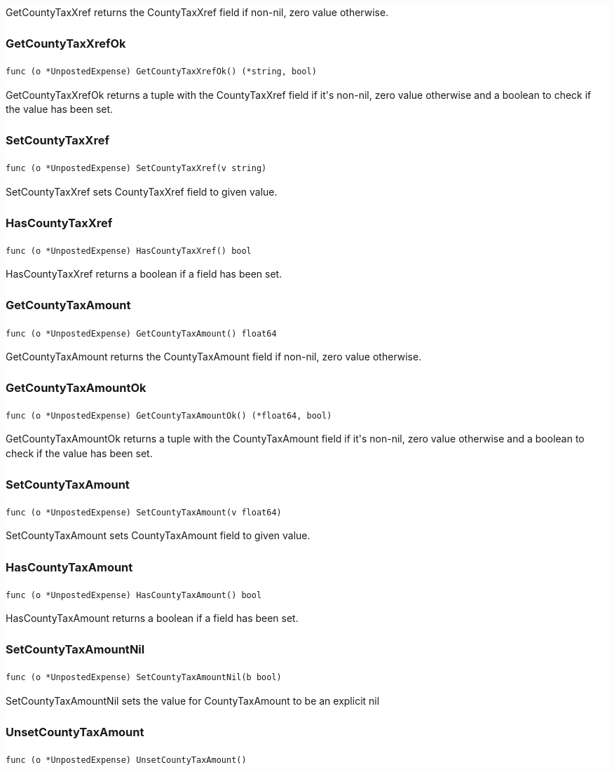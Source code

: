 GetCountyTaxXref returns the CountyTaxXref field if non-nil, zero value otherwise.

### GetCountyTaxXrefOk

`func (o *UnpostedExpense) GetCountyTaxXrefOk() (*string, bool)`

GetCountyTaxXrefOk returns a tuple with the CountyTaxXref field if it's non-nil, zero value otherwise
and a boolean to check if the value has been set.

### SetCountyTaxXref

`func (o *UnpostedExpense) SetCountyTaxXref(v string)`

SetCountyTaxXref sets CountyTaxXref field to given value.

### HasCountyTaxXref

`func (o *UnpostedExpense) HasCountyTaxXref() bool`

HasCountyTaxXref returns a boolean if a field has been set.

### GetCountyTaxAmount

`func (o *UnpostedExpense) GetCountyTaxAmount() float64`

GetCountyTaxAmount returns the CountyTaxAmount field if non-nil, zero value otherwise.

### GetCountyTaxAmountOk

`func (o *UnpostedExpense) GetCountyTaxAmountOk() (*float64, bool)`

GetCountyTaxAmountOk returns a tuple with the CountyTaxAmount field if it's non-nil, zero value otherwise
and a boolean to check if the value has been set.

### SetCountyTaxAmount

`func (o *UnpostedExpense) SetCountyTaxAmount(v float64)`

SetCountyTaxAmount sets CountyTaxAmount field to given value.

### HasCountyTaxAmount

`func (o *UnpostedExpense) HasCountyTaxAmount() bool`

HasCountyTaxAmount returns a boolean if a field has been set.

### SetCountyTaxAmountNil

`func (o *UnpostedExpense) SetCountyTaxAmountNil(b bool)`

 SetCountyTaxAmountNil sets the value for CountyTaxAmount to be an explicit nil

### UnsetCountyTaxAmount
`func (o *UnpostedExpense) UnsetCountyTaxAmount()`
